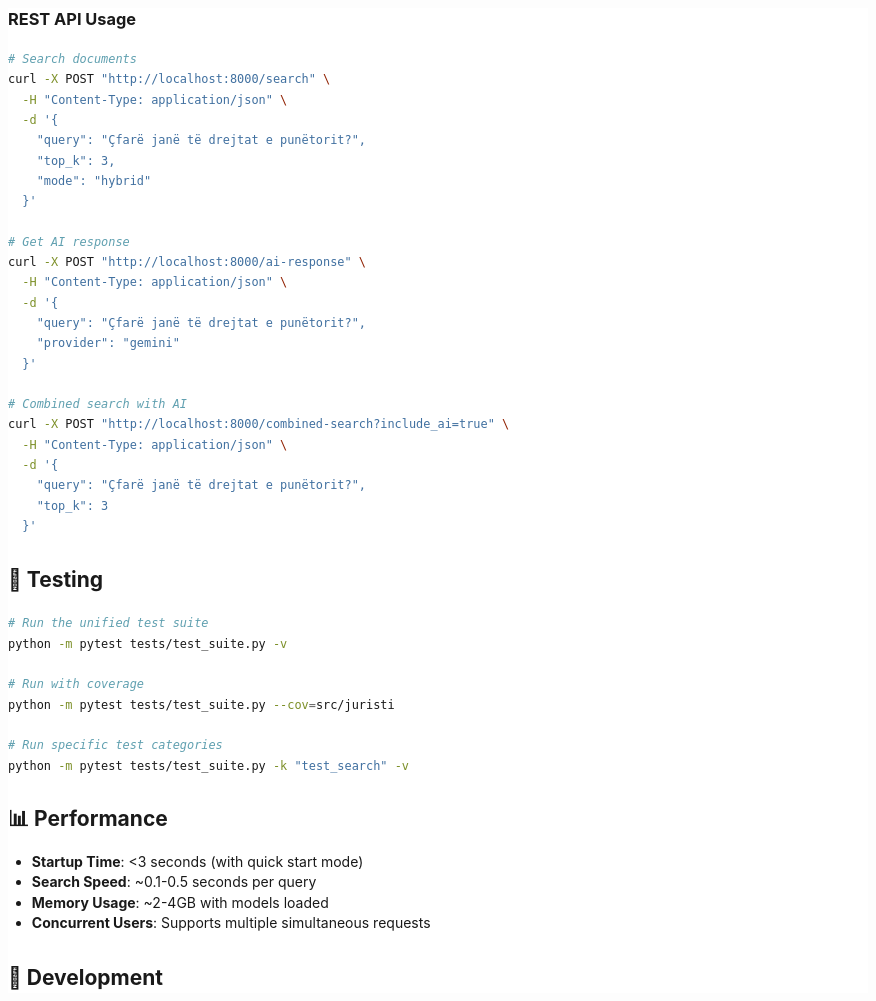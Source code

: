 ### REST API Usage

```bash
# Search documents
curl -X POST "http://localhost:8000/search" \
  -H "Content-Type: application/json" \
  -d '{
    "query": "Çfarë janë të drejtat e punëtorit?",
    "top_k": 3,
    "mode": "hybrid"
  }'

# Get AI response
curl -X POST "http://localhost:8000/ai-response" \
  -H "Content-Type: application/json" \
  -d '{
    "query": "Çfarë janë të drejtat e punëtorit?",
    "provider": "gemini"
  }'

# Combined search with AI
curl -X POST "http://localhost:8000/combined-search?include_ai=true" \
  -H "Content-Type: application/json" \
  -d '{
    "query": "Çfarë janë të drejtat e punëtorit?",
    "top_k": 3
  }'
```

## 🧪 Testing

```bash
# Run the unified test suite
python -m pytest tests/test_suite.py -v

# Run with coverage
python -m pytest tests/test_suite.py --cov=src/juristi

# Run specific test categories
python -m pytest tests/test_suite.py -k "test_search" -v
```

## 📊 Performance

- **Startup Time**: <3 seconds (with quick start mode)
- **Search Speed**: ~0.1-0.5 seconds per query
- **Memory Usage**: ~2-4GB with models loaded
- **Concurrent Users**: Supports multiple simultaneous requests

## 🔧 Development
